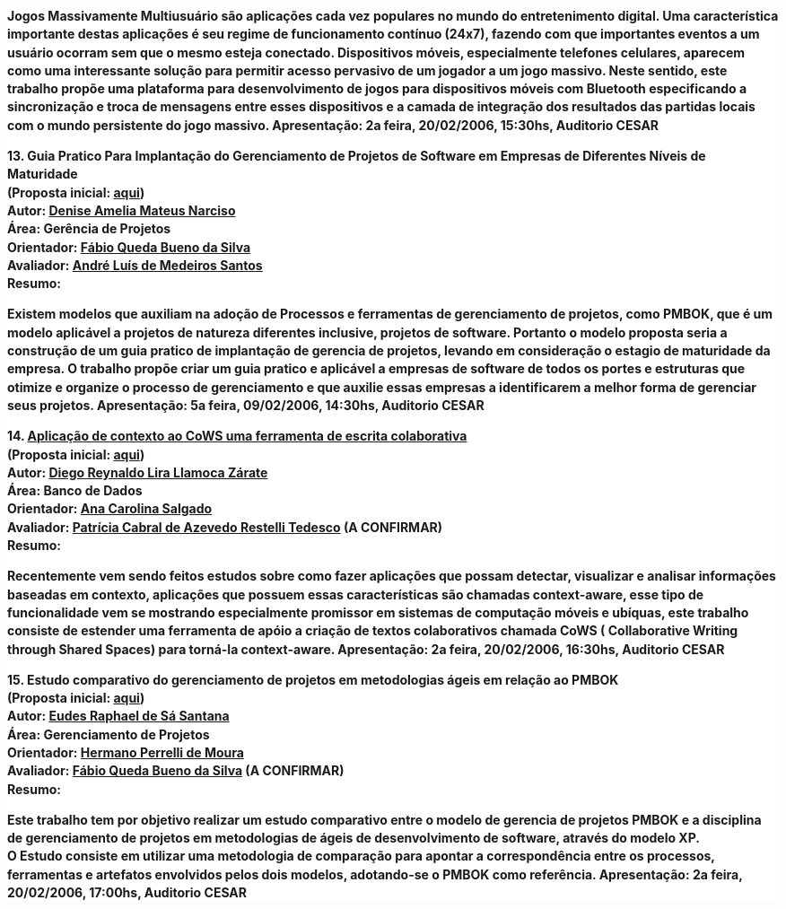 **Jogos Massivamente Multiusuário são aplicações cada vez populares no mundo do entretenimento digital. Uma característica importante destas aplicações é seu regime de funcionamento contínuo (24x7), fazendo com que importantes eventos a um usuário ocorram sem que o mesmo esteja conectado. Dispositivos móveis, especialmente telefones celulares, aparecem como uma interessante solução para permitir acesso pervasivo de um jogador a um jogo massivo. Neste sentido, este trabalho propõe uma plataforma para desenvolvimento de jogos para dispositivos móveis com Bluetooth especificando a sincronização e troca de mensagens entre esses dispositivos e a camada de integração dos resultados das partidas locais com o mundo persistente do jogo massivo.   Apresentação: 2a feira, 20/02/2006, 15:30hs, Auditorio CESAR**

**13\. Guia Pratico Para Implantação do Gerenciamento de Projetos de Software em Empresas de Diferentes Níveis de Maturidade**  
   **(Proposta inicial: [aqui](http://www.cin.ufpe.br/~tg/2005-2/damn-proposta.doc))**  
   **Autor: [Denise Amelia Mateus Narciso](http://www.cin.ufpe.br/~damn)**  
   **Área: Gerência de Projetos**  
   **Orientador: [Fábio Queda Bueno da Silva](http://www.cin.ufpe.br/~fabio)**  
   **Avaliador: [André Luís de Medeiros Santos](http://www.cin.ufpe.br/~alms)**  
   **Resumo:**

**Existem modelos que auxiliam na adoção de Processos e ferramentas de gerenciamento de projetos, como PMBOK, que é um modelo aplicável a projetos de natureza diferentes inclusive, projetos de software. Portanto o modelo proposta seria a construção de um guia pratico de implantação de gerencia de projetos, levando em consideração o estagio de maturidade da empresa. O trabalho propõe criar um guia pratico e aplicável a empresas de software de todos os portes e estruturas que otimize e organize o processo de gerenciamento e que auxilie essas empresas a identificarem a melhor forma de gerenciar seus projetos.   Apresentação: 5a feira, 09/02/2006, 14:30hs, Auditorio CESAR**

**14\. [Aplicação de contexto ao CoWS uma ferramenta de escrita colaborativa](http://www.cin.ufpe.br/~tg/2005-2/drllz.pdf)**  
   **(Proposta inicial: [aqui](http://www.cin.ufpe.br/~tg/2005-2/drllz-proposta.pdf))**  
   **Autor: [Diego Reynaldo Lira Llamoca Zárate](http://www.cin.ufpe.br/~drllz)**  
   **Área: Banco de Dados**  
   **Orientador: [Ana Carolina Salgado](http://www.cin.ufpe.br/~acs)**  
   **Avaliador: [Patrícia Cabral de Azevedo Restelli Tedesco](http://www.cin.ufpe.br/~pcart) (A CONFIRMAR)**  
   **Resumo:**

**Recentemente vem sendo feitos estudos sobre como fazer aplicações que possam detectar, visualizar e analisar informações baseadas em contexto, aplicações que possuem essas características são chamadas context-aware, esse tipo de funcionalidade vem se mostrando especialmente promissor em sistemas de computação móveis e ubíquas, este trabalho consiste de estender uma ferramenta de apóio a criação de textos colaborativos chamada CoWS ( Collaborative Writing through Shared Spaces) para torná-la context-aware.   Apresentação: 2a feira, 20/02/2006, 16:30hs, Auditorio CESAR**

**15\. Estudo comparativo do gerenciamento de projetos em metodologias ágeis em relação ao PMBOK**  
   **(Proposta inicial: [aqui](http://www.cin.ufpe.br/~tg/2005-2/erss-proposta.doc))**  
   **Autor: [Eudes Raphael de Sá Santana](http://www.cin.ufpe.br/~erss)**  
   **Área: Gerenciamento de Projetos**  
   **Orientador: [Hermano Perrelli de Moura](http://www.cin.ufpe.br/~hermano)**  
   **Avaliador: [Fábio Queda Bueno da Silva](http://www.cin.ufpe.br/~fabio) (A CONFIRMAR)**  
   **Resumo:**

**Este trabalho tem por objetivo realizar um estudo comparativo entre o modelo de gerencia de projetos PMBOK e a disciplina de gerenciamento de projetos em metodologias de ágeis de desenvolvimento de software, através do modelo XP.**  
**O Estudo consiste em utilizar uma metodologia de comparação para apontar a correspondência entre os processos, ferramentas e artefatos envolvidos pelos dois modelos, adotando-se o PMBOK como referência.   Apresentação: 2a feira, 20/02/2006, 17:00hs, Auditorio CESAR**
